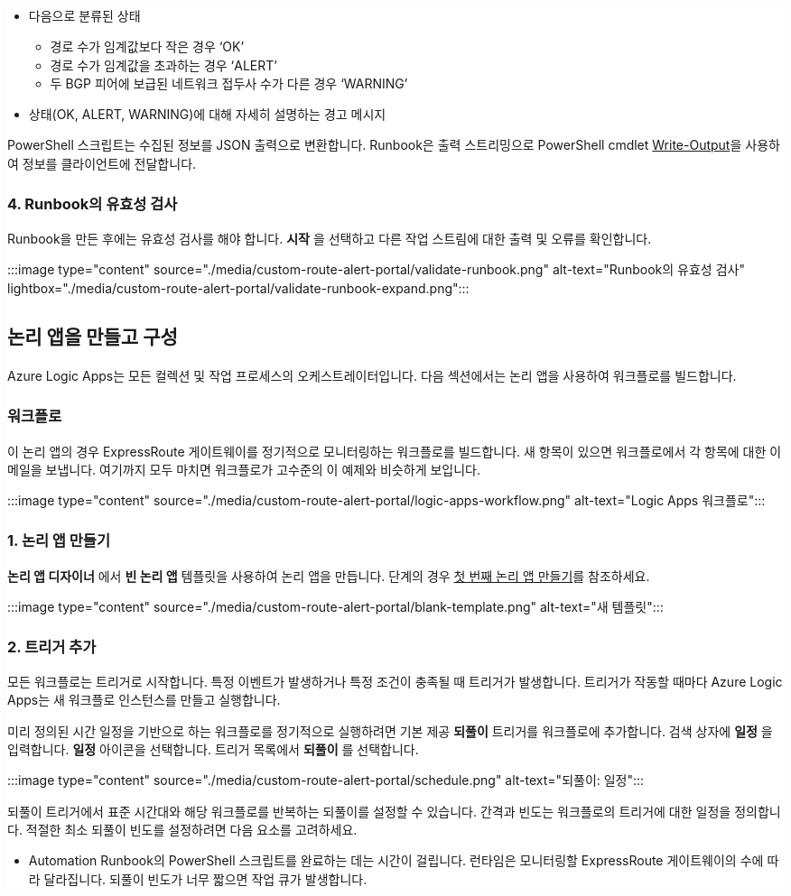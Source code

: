 * 다음으로 분류된 상태

  * 경로 수가 임계값보다 작은 경우 ‘OK’
  * 경로 수가 임계값을 초과하는 경우 ‘ALERT’
  * 두 BGP 피어에 보급된 네트워크 접두사 수가 다른 경우 ‘WARNING’

* 상태(OK, ALERT, WARNING)에 대해 자세히 설명하는 경고 메시지

PowerShell 스크립트는 수집된 정보를 JSON 출력으로 변환합니다. Runbook은 출력 스트리밍으로 PowerShell cmdlet [Write-Output](/powershell/module/Microsoft.PowerShell.Utility/Write-Output)을 사용하여 정보를 클라이언트에 전달합니다.

### <a name="4-validate-the-runbook"></a><a name="validate"></a>4. Runbook의 유효성 검사

Runbook을 만든 후에는 유효성 검사를 해야 합니다. **시작** 을 선택하고 다른 작업 스트림에 대한 출력 및 오류를 확인합니다.

:::image type="content" source="./media/custom-route-alert-portal/validate-runbook.png" alt-text="Runbook의 유효성 검사" lightbox="./media/custom-route-alert-portal/validate-runbook-expand.png":::

## <a name="create-and-configure-a-logic-app"></a><a name="logic"></a>논리 앱을 만들고 구성

Azure Logic Apps는 모든 컬렉션 및 작업 프로세스의 오케스트레이터입니다. 다음 섹션에서는 논리 앱을 사용하여 워크플로를 빌드합니다.

### <a name="workflow"></a>워크플로

이 논리 앱의 경우 ExpressRoute 게이트웨이를 정기적으로 모니터링하는 워크플로를 빌드합니다. 새 항목이 있으면 워크플로에서 각 항목에 대한 이메일을 보냅니다. 여기까지 모두 마치면 워크플로가 고수준의 이 예제와 비슷하게 보입니다.

:::image type="content" source="./media/custom-route-alert-portal/logic-apps-workflow.png" alt-text="Logic Apps 워크플로":::

### <a name="1-create-a-logic-app"></a>1. 논리 앱 만들기

**논리 앱 디자이너** 에서 **빈 논리 앱** 템플릿을 사용하여 논리 앱을 만듭니다. 단계의 경우 [첫 번째 논리 앱 만들기](../logic-apps/quickstart-create-first-logic-app-workflow.md)를 참조하세요.

:::image type="content" source="./media/custom-route-alert-portal/blank-template.png" alt-text="새 템플릿":::

### <a name="2-add-a-trigger"></a>2. 트리거 추가

모든 워크플로는 트리거로 시작합니다. 특정 이벤트가 발생하거나 특정 조건이 충족될 때 트리거가 발생합니다. 트리거가 작동할 때마다 Azure Logic Apps는 새 워크플로 인스턴스를 만들고 실행합니다.

미리 정의된 시간 일정을 기반으로 하는 워크플로를 정기적으로 실행하려면 기본 제공 **되풀이** 트리거를 워크플로에 추가합니다. 검색 상자에 **일정** 을 입력합니다. **일정** 아이콘을 선택합니다. 트리거 목록에서 **되풀이** 를 선택합니다.

:::image type="content" source="./media/custom-route-alert-portal/schedule.png" alt-text="되풀이: 일정":::

되풀이 트리거에서 표준 시간대와 해당 워크플로를 반복하는 되풀이를 설정할 수 있습니다. 간격과 빈도는 워크플로의 트리거에 대한 일정을 정의합니다. 적절한 최소 되풀이 빈도를 설정하려면 다음 요소를 고려하세요.

* Automation Runbook의 PowerShell 스크립트를 완료하는 데는 시간이 걸립니다. 런타임은 모니터링할 ExpressRoute 게이트웨이의 수에 따라 달라집니다. 되풀이 빈도가 너무 짧으면 작업 큐가 발생합니다.
